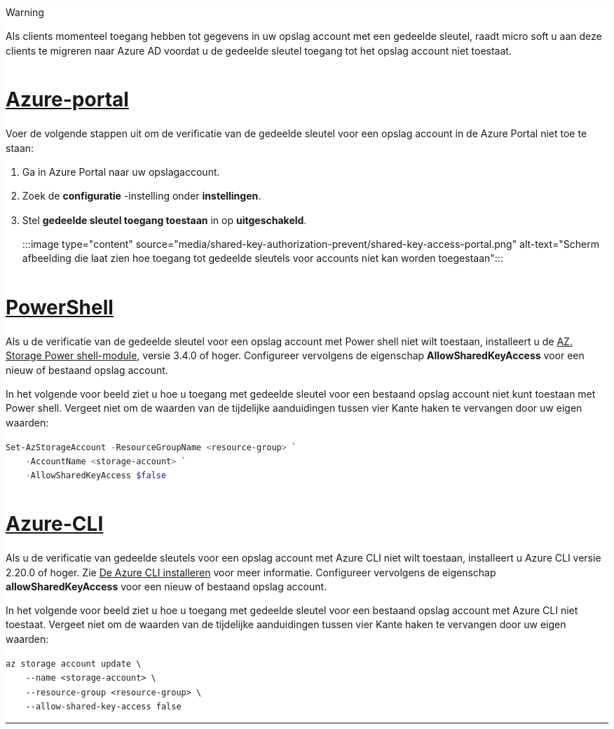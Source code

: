 > [!WARNING]
> Als clients momenteel toegang hebben tot gegevens in uw opslag account met een gedeelde sleutel, raadt micro soft u aan deze clients te migreren naar Azure AD voordat u de gedeelde sleutel toegang tot het opslag account niet toestaat.

# <a name="azure-portal"></a>[Azure-portal](#tab/portal)

Voer de volgende stappen uit om de verificatie van de gedeelde sleutel voor een opslag account in de Azure Portal niet toe te staan:

1. Ga in Azure Portal naar uw opslagaccount.
1. Zoek de **configuratie** -instelling onder **instellingen**.
1. Stel **gedeelde sleutel toegang toestaan** in op **uitgeschakeld**.

    :::image type="content" source="media/shared-key-authorization-prevent/shared-key-access-portal.png" alt-text="Scherm afbeelding die laat zien hoe toegang tot gedeelde sleutels voor accounts niet kan worden toegestaan":::

# <a name="powershell"></a>[PowerShell](#tab/azure-powershell)

Als u de verificatie van de gedeelde sleutel voor een opslag account met Power shell niet wilt toestaan, installeert u de [AZ. Storage Power shell-module](https://www.powershellgallery.com/packages/Az.Storage), versie 3.4.0 of hoger. Configureer vervolgens de eigenschap **AllowSharedKeyAccess** voor een nieuw of bestaand opslag account.

In het volgende voor beeld ziet u hoe u toegang met gedeelde sleutel voor een bestaand opslag account niet kunt toestaan met Power shell. Vergeet niet om de waarden van de tijdelijke aanduidingen tussen vier Kante haken te vervangen door uw eigen waarden:

```powershell
Set-AzStorageAccount -ResourceGroupName <resource-group> `
    -AccountName <storage-account> `
    -AllowSharedKeyAccess $false
```

# <a name="azure-cli"></a>[Azure-CLI](#tab/azure-cli)

Als u de verificatie van gedeelde sleutels voor een opslag account met Azure CLI niet wilt toestaan, installeert u Azure CLI versie 2.20.0 of hoger. Zie [De Azure CLI installeren](/cli/azure/install-azure-cli) voor meer informatie. Configureer vervolgens de eigenschap **allowSharedKeyAccess** voor een nieuw of bestaand opslag account.

In het volgende voor beeld ziet u hoe u toegang met gedeelde sleutel voor een bestaand opslag account met Azure CLI niet toestaat. Vergeet niet om de waarden van de tijdelijke aanduidingen tussen vier Kante haken te vervangen door uw eigen waarden:

```azurecli-interactive
az storage account update \
    --name <storage-account> \
    --resource-group <resource-group> \
    --allow-shared-key-access false
```

---